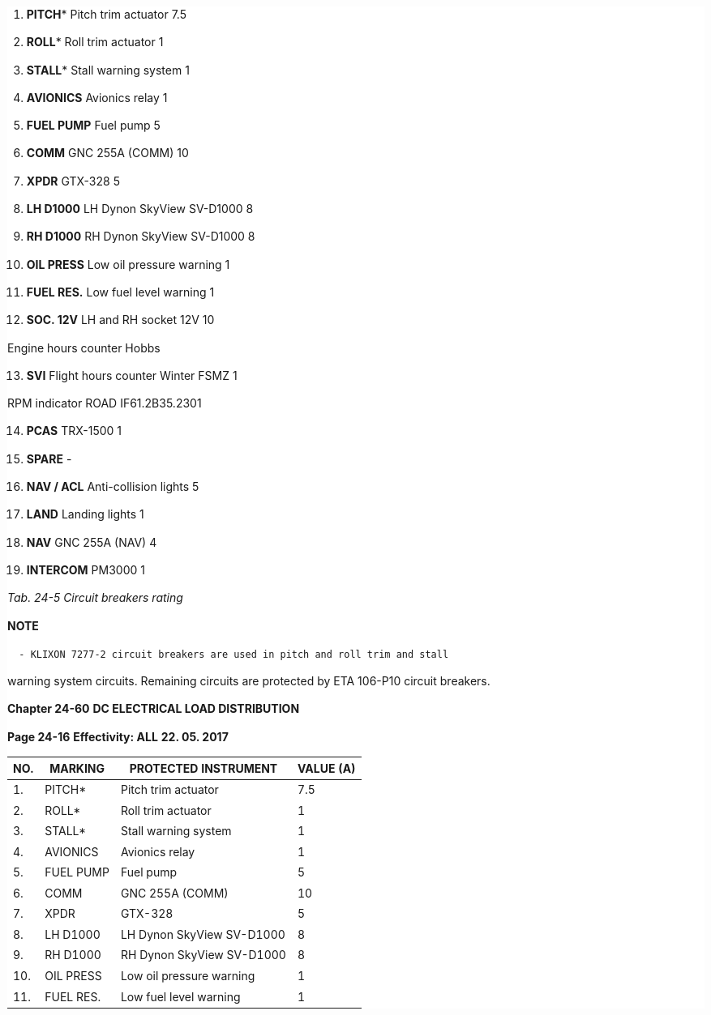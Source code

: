 1. **PITCH*** Pitch trim actuator 7.5

2. **ROLL*** Roll trim actuator 1

3. **STALL*** Stall warning system 1

4. **AVIONICS** Avionics relay 1

5. **FUEL PUMP** Fuel pump 5

6. **COMM** GNC 255A (COMM) 10

7. **XPDR** GTX-328 5

8. **LH D1000** LH Dynon SkyView SV-D1000 8

9. **RH D1000** RH Dynon SkyView SV-D1000 8

10. **OIL PRESS** Low oil pressure warning 1

11. **FUEL RES.** Low fuel level warning 1

12. **SOC. 12V** LH and RH socket 12V 10

Engine hours counter Hobbs

13. **SVI** Flight hours counter Winter FSMZ 1

RPM indicator ROAD IF61.2B35.2301

14. **PCAS** TRX-1500 1

15. **SPARE**    -    
16. **NAV / ACL** Anti-collision lights 5

17. **LAND** Landing lights 1

18. **NAV** GNC 255A (NAV) 4

19. **INTERCOM** PM3000 1

_Tab. 24-5 Circuit breakers rating_

**NOTE**

      - KLIXON 7277-2 circuit breakers are used in pitch and roll trim and stall
warning system circuits. Remaining circuits are protected by ETA 106-P10
circuit breakers.

**Chapter 24-60** **DC ELECTRICAL LOAD DISTRIBUTION**

**Page 24-16** **Effectivity: ALL** **22. 05. 2017**

|NO.|MARKING|PROTECTED INSTRUMENT|VALUE (A)|
|---|---|---|---|
|1.|PITCH*|Pitch trim actuator|7.5|
|2.|ROLL*|Roll trim actuator|1|
|3.|STALL*|Stall warning system|1|
|4.|AVIONICS|Avionics relay|1|
|5.|FUEL PUMP|Fuel pump|5|
|6.|COMM|GNC 255A (COMM)|10|
|7.|XPDR|GTX-328|5|
|8.|LH D1000|LH Dynon SkyView SV-D1000|8|
|9.|RH D1000|RH Dynon SkyView SV-D1000|8|
|10.|OIL PRESS|Low oil pressure warning|1|
|11.|FUEL RES.|Low fuel level warning|1|
